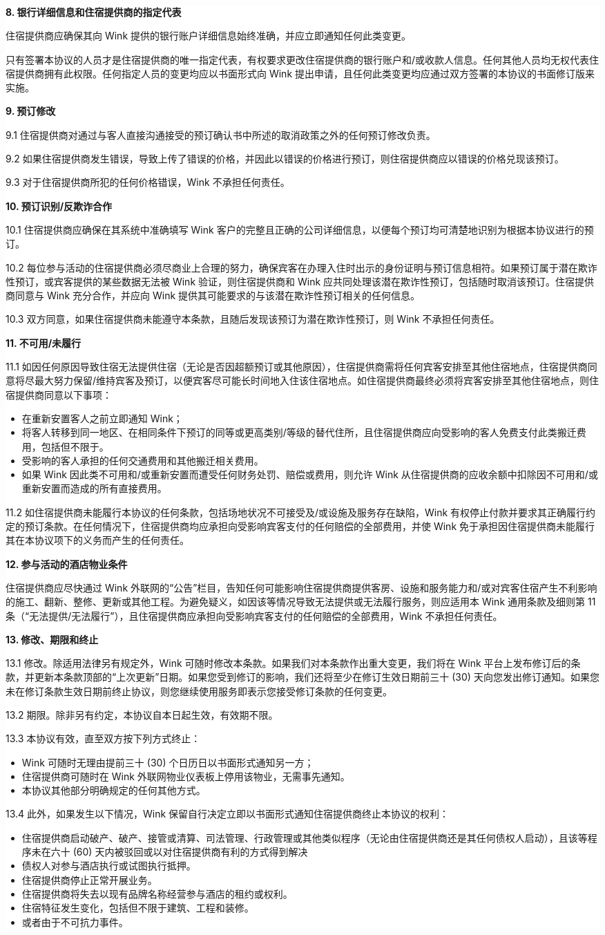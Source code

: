 **8. 银行详细信息和住宿提供商的指定代表**

住宿提供商应确保其向 Wink 提供的银行账户详细信息始终准确，并应立即通知任何此类变更。

只有签署本协议的人员才是住宿提供商的唯一指定代表，有权要求更改住宿提供商的银行账户和/或收款人信息。任何其他人员均无权代表住宿提供商拥有此权限。任何指定人员的变更均应以书面形式向 Wink 提出申请，且任何此类变更均应通过双方签署的本协议的书面修订版来实施。

**9. 预订修改**

9.1 住宿提供商对通过与客人直接沟通接受的预订确认书中所述的取消政策之外的任何预订修改负责。

9.2 如果住宿提供商发生错误，导致上传了错误的价格，并因此以错误的价格进行预订，则住宿提供商应以错误的价格兑现该预订。

9.3 对于住宿提供商所犯的任何价格错误，Wink 不承担任何责任。

**10. 预订识别/反欺诈合作**

10.1 住宿提供商应确保在其系统中准确填写 Wink 客户的完整且正确的公司详细信息，以便每个预订均可清楚地识别为根据本协议进行的预订。

10.2 每位参与活动的住宿提供商必须尽商业上合理的努力，确保宾客在办理入住时出示的身份证明与预订信息相符。如果预订属于潜在欺诈性预订，或宾客提供的某些数据无法被 Wink 验证，则住宿提供商和 Wink 应共同处理该潜在欺诈性预订，包括随时取消该预订。住宿提供商同意与 Wink 充分合作，并应向 Wink 提供其可能要求的与该潜在欺诈性预订相关的任何信息。

10.3 双方同意，如果住宿提供商未能遵守本条款，且随后发现该预订为潜在欺诈性预订，则 Wink 不承担任何责任。

**11. 不可用/未履行**

11.1 如因任何原因导致住宿无法提供住宿（无论是否因超额预订或其他原因），住宿提供商需将任何宾客安排至其他住宿地点，住宿提供商同意将尽最大努力保留/维持宾客及预订，以便宾客尽可能长时间地入住该住宿地点。如住宿提供商最终必须将宾客安排至其他住宿地点，则住宿提供商同意以下事项：

* 在重新安置客人之前立即通知 Wink；
* 将客人转移到同一地区、在相同条件下预订的同等或更高类别/等级的替代住所，且住宿提供商应向受影响的客人免费支付此类搬迁费用，包括但不限于。
* 受影响的客人承担的任何交通费用和其他搬迁相关费用。
* 如果 Wink 因此类不可用和/或重新安置而遭受任何财务处罚、赔偿或费用，则允许 Wink 从住宿提供商的应收余额中扣除因不可用和/或重新安置而造成的所有直接费用。

11.2 如住宿提供商未能履行本协议的任何条款，包括场地状况不可接受及/或设施及服务存在缺陷，Wink 有权停止付款并要求其正确履行约定的预订条款。在任何情况下，住宿提供商均应承担向受影响宾客支付的任何赔偿的全部费用，并使 Wink 免于承担因住宿提供商未能履行其在本协议项下的义务而产生的任何责任。

**12. 参与活动的酒店物业条件**

住宿提供商应尽快通过 Wink 外联网的“公告”栏目，告知任何可能影响住宿提供商提供客房、设施和服务能力和/或对宾客住宿产生不利影响的施工、翻新、整修、更新或其他工程。为避免疑义，如因该等情况导致无法提供或无法履行服务，则应适用本 Wink 通用条款及细则第 11 条（“无法提供/无法履行”），且住宿提供商应承担向受影响宾客支付的任何赔偿的全部费用，Wink 不承担任何责任。

**13. 修改、期限和终止**

13.1 修改。除适用法律另有规定外，Wink 可随时修改本条款。如果我们对本条款作出重大变更，我们将在 Wink 平台上发布修订后的条款，并更新本条款顶部的“上次更新”日期。如果您受到修订的影响，我们还将至少在修订生效日期前三十 (30) 天向您发出修订通知。如果您未在修订条款生效日期前终止协议，则您继续使用服务即表示您接受修订条款的任何变更。

13.2 期限。除非另有约定，本协议自本日起生效，有效期不限。

13.3 本协议有效，直至双方按下列方式终止：

* Wink 可随时无理由提前三十 (30) 个日历日以书面形式通知另一方；
* 住宿提供商可随时在 Wink 外联网物业仪表板上停用该物业，无需事先通知。
* 本协议其他部分明确规定的任何其他方式。

13.4 此外，如果发生以下情况，Wink 保留自行决定立即以书面形式通知住宿提供商终止本协议的权利：

* 住宿提供商启动破产、破产、接管或清算、司法管理、行政管理或其他类似程序（无论由住宿提供商还是其任何债权人启动），且该等程序未在六十 (60) 天内被驳回或以对住宿提供商有利的方式得到解决
* 债权人对参与酒店执行或试图执行抵押。
* 住宿提供商停止正常开展业务。
* 住宿提供商将失去以现有品牌名称经营参与酒店的租约或权利。
* 住宿特征发生变化，包括但不限于建筑、工程和装修。
* 或者由于不可抗力事件。
